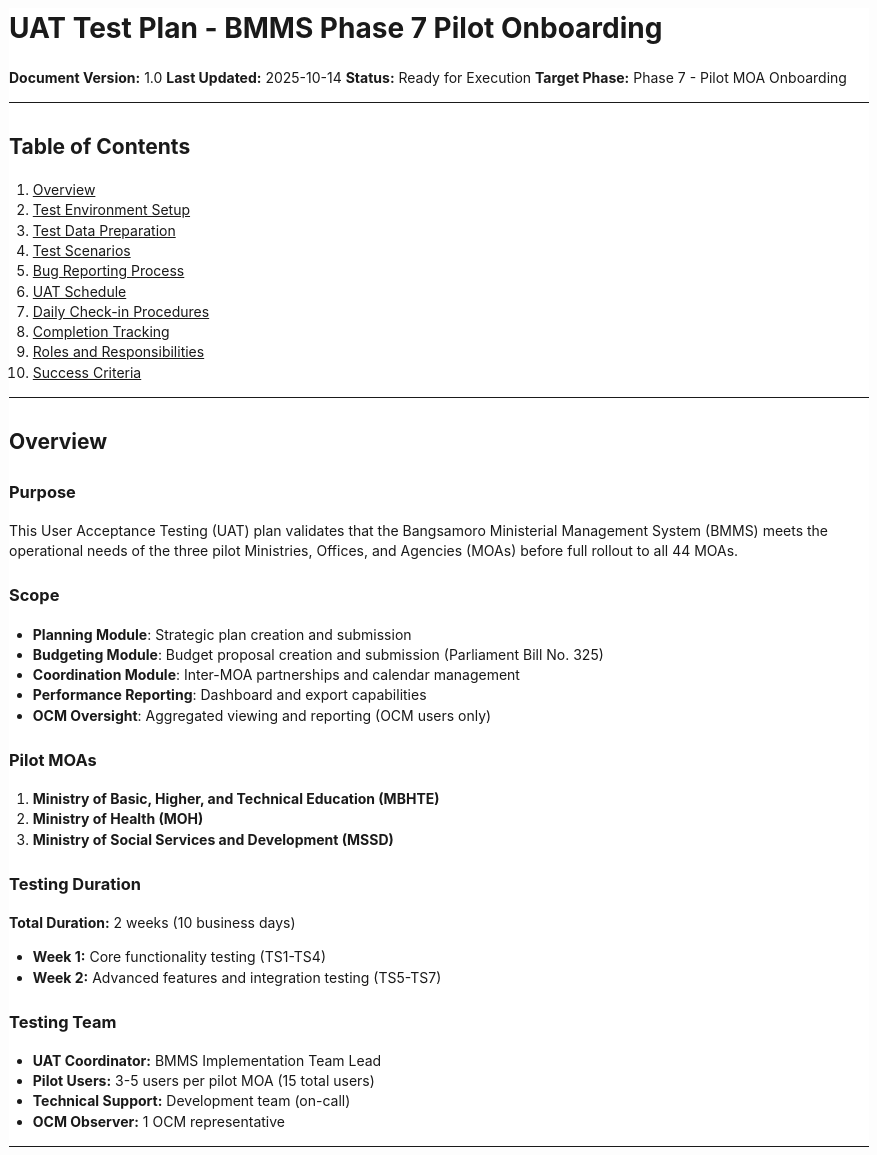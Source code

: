 # UAT Test Plan - BMMS Phase 7 Pilot Onboarding

**Document Version:** 1.0
**Last Updated:** 2025-10-14
**Status:** Ready for Execution
**Target Phase:** Phase 7 - Pilot MOA Onboarding

---

## Table of Contents

1. [Overview](#overview)
2. [Test Environment Setup](#test-environment-setup)
3. [Test Data Preparation](#test-data-preparation)
4. [Test Scenarios](#test-scenarios)
5. [Bug Reporting Process](#bug-reporting-process)
6. [UAT Schedule](#uat-schedule)
7. [Daily Check-in Procedures](#daily-check-in-procedures)
8. [Completion Tracking](#completion-tracking)
9. [Roles and Responsibilities](#roles-and-responsibilities)
10. [Success Criteria](#success-criteria)

---

## Overview

### Purpose
This User Acceptance Testing (UAT) plan validates that the Bangsamoro Ministerial Management System (BMMS) meets the operational needs of the three pilot Ministries, Offices, and Agencies (MOAs) before full rollout to all 44 MOAs.

### Scope
- **Planning Module**: Strategic plan creation and submission
- **Budgeting Module**: Budget proposal creation and submission (Parliament Bill No. 325)
- **Coordination Module**: Inter-MOA partnerships and calendar management
- **Performance Reporting**: Dashboard and export capabilities
- **OCM Oversight**: Aggregated viewing and reporting (OCM users only)

### Pilot MOAs
1. **Ministry of Basic, Higher, and Technical Education (MBHTE)**
2. **Ministry of Health (MOH)**
3. **Ministry of Social Services and Development (MSSD)**

### Testing Duration
**Total Duration:** 2 weeks (10 business days)
- **Week 1:** Core functionality testing (TS1-TS4)
- **Week 2:** Advanced features and integration testing (TS5-TS7)

### Testing Team
- **UAT Coordinator:** BMMS Implementation Team Lead
- **Pilot Users:** 3-5 users per pilot MOA (15 total users)
- **Technical Support:** Development team (on-call)
- **OCM Observer:** 1 OCM representative

---